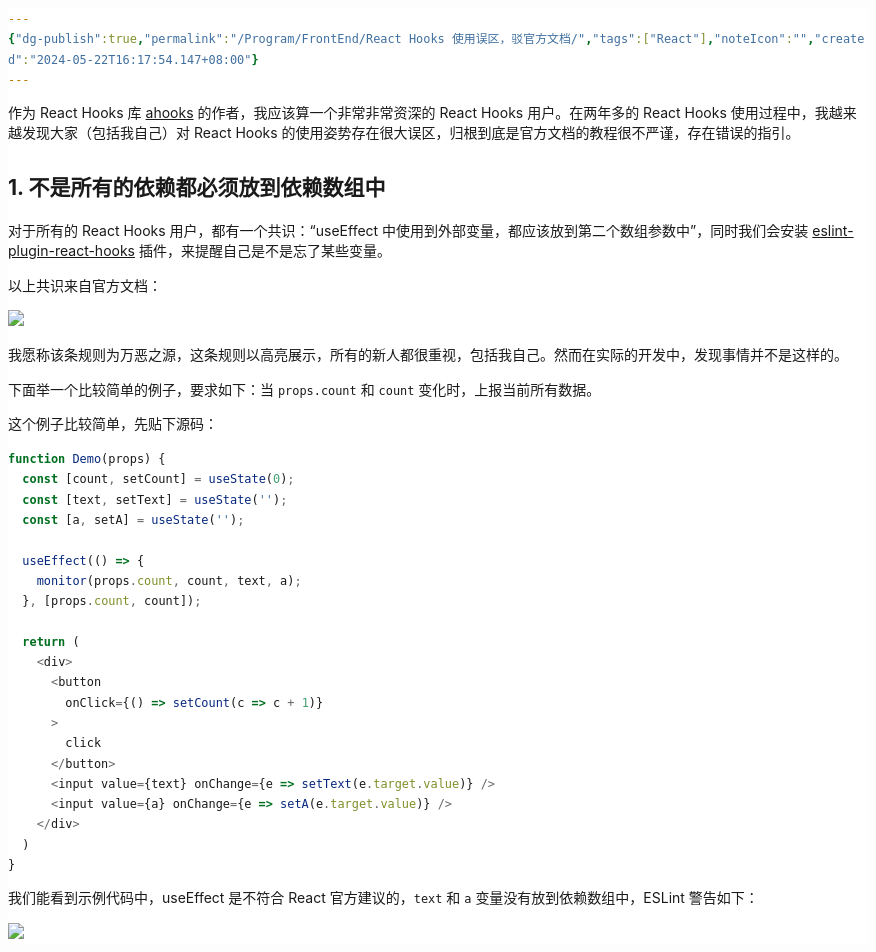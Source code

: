 ```yaml
---
{"dg-publish":true,"permalink":"/Program/FrontEnd/React Hooks 使用误区，驳官方文档/","tags":["React"],"noteIcon":"","created":"2024-05-22T16:17:54.147+08:00"}
---
```


作为 React Hooks 库 [ahooks](https://github.com/alibaba/hooks) 的作者，我应该算一个非常非常资深的 React Hooks 用户。在两年多的 React Hooks 使用过程中，我越来越发现大家（包括我自己）对 React Hooks 的使用姿势存在很大误区，归根到底是官方文档的教程很不严谨，存在错误的指引。

## 1. 不是所有的依赖都必须放到依赖数组中

对于所有的 React Hooks 用户，都有一个共识：“useEffect 中使用到外部变量，都应该放到第二个数组参数中”，同时我们会安装 [eslint-plugin-react-hooks](https://link.zhihu.com/?target=https%3A//www.npmjs.com/package/eslint-plugin-react-hooks%23installation) 插件，来提醒自己是不是忘了某些变量。

以上共识来自官方文档：

![](https://pic1.zhimg.com/80/v2-ebf96ba6957ed68a2aafe8680f0ae718_720w.jpg)

我愿称该条规则为万恶之源，这条规则以高亮展示，所有的新人都很重视，包括我自己。然而在实际的开发中，发现事情并不是这样的。

下面举一个比较简单的例子，要求如下：当 `props.count` 和 `count` 变化时，上报当前所有数据。

这个例子比较简单，先贴下源码：

```js
function Demo(props) {
  const [count, setCount] = useState(0);
  const [text, setText] = useState('');
  const [a, setA] = useState('');

  useEffect(() => {
    monitor(props.count, count, text, a);
  }, [props.count, count]);

  return (
    <div>
      <button
        onClick={() => setCount(c => c + 1)}
      >
        click
      </button>
      <input value={text} onChange={e => setText(e.target.value)} />
      <input value={a} onChange={e => setA(e.target.value)} />
    </div>
  )
}

```

我们能看到示例代码中，useEffect 是不符合 React 官方建议的，`text` 和 `a` 变量没有放到依赖数组中，ESLint 警告如下：

![](https://pic4.zhimg.com/80/v2-df7e7bad9268b45a406fa84cafb2692f_720w.jpg)
